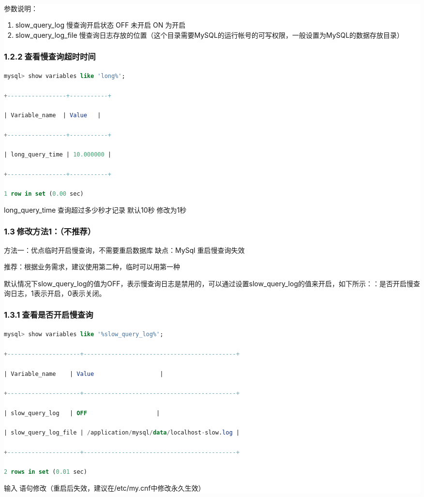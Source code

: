 参数说明：

1. slow_query_log 慢查询开启状态 OFF 未开启 ON 为开启
2. slow_query_log_file 慢查询日志存放的位置（这个目录需要MySQL的运行帐号的可写权限，一般设置为MySQL的数据存放目录）

### 1.2.2 查看慢查询超时时间

```sql
mysql> show variables like 'long%';
 
+-----------------+-----------+
 
| Variable_name  | Value   |
 
+-----------------+-----------+
 
| long_query_time | 10.000000 |
 
+-----------------+-----------+
 
1 row in set (0.00 sec)
```

long_query_time 查询超过多少秒才记录  默认10秒 修改为1秒

### 1.3 修改方法1：（不推荐）

方法一：优点临时开启慢查询，不需要重启数据库 缺点：MySql 重启慢查询失效

推荐：根据业务需求，建议使用第二种，临时可以用第一种

默认情况下slow_query_log的值为OFF，表示慢查询日志是禁用的，可以通过设置slow_query_log的值来开启，如下所示：：是否开启慢查询日志，1表示开启，0表示关闭。

### 1.3.1 查看是否开启慢查询

```sql
mysql> show variables like '%slow_query_log%';
 
+---------------------+--------------------------------------------+
 
| Variable_name    | Value                   |
 
+---------------------+--------------------------------------------+
 
| slow_query_log   | OFF                    |
 
| slow_query_log_file | /application/mysql/data/localhost-slow.log |
 
+---------------------+--------------------------------------------+
 
2 rows in set (0.01 sec)
```

输入 语句修改（重启后失效，建议在/etc/my.cnf中修改永久生效）
